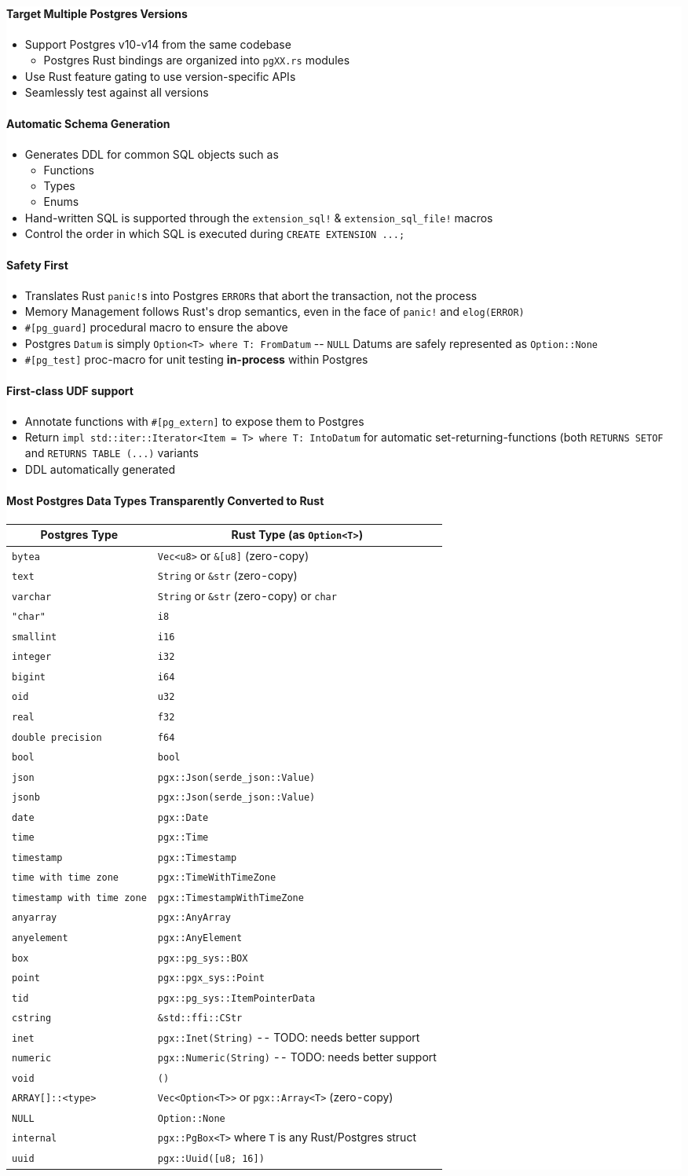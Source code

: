 #### Target Multiple Postgres Versions   
 - Support Postgres v10-v14 from the same codebase   
    - Postgres Rust bindings are organized into `pgXX.rs` modules   
 - Use Rust feature gating to use version-specific APIs   
 - Seamlessly test against all versions   
   
#### Automatic Schema Generation   
 - Generates DDL for common SQL objects such as   
    - Functions   
    - Types   
    - Enums   
 - Hand-written SQL is supported through the `extension_sql!` & `extension_sql_file!` macros   
 - Control the order in which SQL is executed during `CREATE EXTENSION ...;`   
   
#### Safety First   
 - Translates Rust `panic!`s into Postgres `ERROR`s that abort the transaction, not the process   
 - Memory Management follows Rust's drop semantics, even in the face of `panic!` and `elog(ERROR)`   
 - `#[pg_guard]` procedural macro to ensure the above   
 - Postgres `Datum` is simply `Option<T> where T: FromDatum` -- `NULL` Datums are safely represented as `Option::None`   
 - `#[pg_test]` proc-macro for unit testing **in-process** within Postgres   
   
#### First-class UDF support   
 - Annotate functions with `#[pg_extern]` to expose them to Postgres   
 - Return `impl std::iter::Iterator<Item = T> where T: IntoDatum` for automatic set-returning-functions (both `RETURNS SETOF` and `RETURNS TABLE (...)` variants   
 - DDL automatically generated   
   
#### Most Postgres Data Types Transparently Converted to Rust   
   
Postgres Type | Rust Type (as `Option<T>`)   
--------------|-----------   
`bytea` | `Vec<u8>` or `&[u8]` (zero-copy)   
`text` | `String` or `&str` (zero-copy)   
`varchar` | `String` or `&str` (zero-copy) or `char`   
`"char"` | `i8`   
`smallint` | `i16`   
`integer` | `i32`   
`bigint` | `i64`   
`oid` | `u32`   
`real` | `f32`   
`double precision` | `f64`   
`bool` | `bool`   
`json` | `pgx::Json(serde_json::Value)`   
`jsonb` | `pgx::Json(serde_json::Value)`   
`date` | `pgx::Date`   
`time` | `pgx::Time`   
`timestamp` | `pgx::Timestamp`   
`time with time zone` | `pgx::TimeWithTimeZone`   
`timestamp with time zone` | `pgx::TimestampWithTimeZone`   
`anyarray` | `pgx::AnyArray`   
`anyelement` | `pgx::AnyElement`   
`box` | `pgx::pg_sys::BOX`   
`point` | `pgx::pgx_sys::Point`   
`tid` | `pgx::pg_sys::ItemPointerData`   
`cstring` | `&std::ffi::CStr`   
`inet` | `pgx::Inet(String)` -- TODO: needs better support   
`numeric` | `pgx::Numeric(String)` -- TODO: needs better support   
`void` | `()`   
`ARRAY[]::<type>` | `Vec<Option<T>>` or `pgx::Array<T>` (zero-copy)   
`NULL` | `Option::None`   
`internal` | `pgx::PgBox<T>` where `T` is any Rust/Postgres struct   
`uuid` | `pgx::Uuid([u8; 16])`   